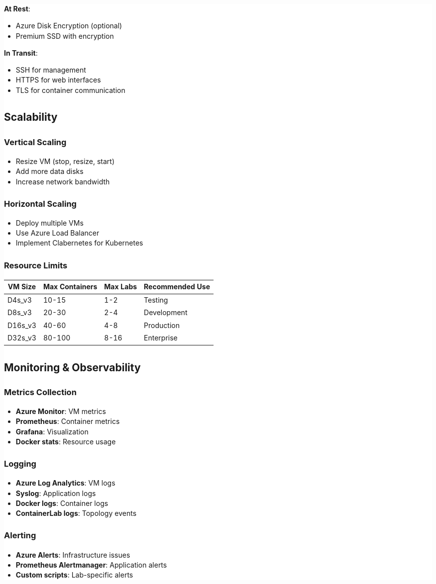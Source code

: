 **At Rest**:
- Azure Disk Encryption (optional)
- Premium SSD with encryption

**In Transit**:
- SSH for management
- HTTPS for web interfaces
- TLS for container communication

## Scalability

### Vertical Scaling
- Resize VM (stop, resize, start)
- Add more data disks
- Increase network bandwidth

### Horizontal Scaling
- Deploy multiple VMs
- Use Azure Load Balancer
- Implement Clabernetes for Kubernetes

### Resource Limits

| VM Size | Max Containers | Max Labs | Recommended Use |
|---------|---------------|----------|-----------------|
| D4s_v3  | 10-15 | 1-2 | Testing |
| D8s_v3  | 20-30 | 2-4 | Development |
| D16s_v3 | 40-60 | 4-8 | Production |
| D32s_v3 | 80-100 | 8-16 | Enterprise |

## Monitoring & Observability

### Metrics Collection
- **Azure Monitor**: VM metrics
- **Prometheus**: Container metrics
- **Grafana**: Visualization
- **Docker stats**: Resource usage

### Logging
- **Azure Log Analytics**: VM logs
- **Syslog**: Application logs
- **Docker logs**: Container logs
- **ContainerLab logs**: Topology events

### Alerting
- **Azure Alerts**: Infrastructure issues
- **Prometheus Alertmanager**: Application alerts
- **Custom scripts**: Lab-specific alerts
